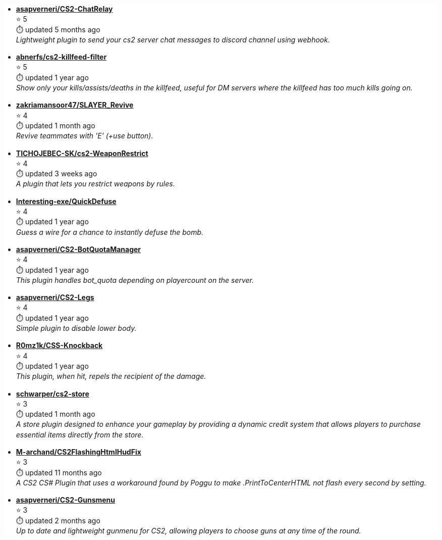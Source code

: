 - **[asapverneri/CS2-ChatRelay](https://github.com/asapverneri/CS2-ChatRelay)**<br>
  ⭐ 5<br>
  ⏱️ updated 5 months ago<br>
  *Lightweight plugin to send your cs2 server chat messages to discord channel using webhook.*

- **[abnerfs/cs2-killfeed-filter](https://github.com/abnerfs/cs2-killfeed-filter)**<br>
  ⭐ 5<br>
  ⏱️ updated 1 year ago<br>
  *Show only your kills/assists/deaths in the killfeed, useful for DM servers where the killfeed has too much kills going on.*

- **[zakriamansoor47/SLAYER_Revive](https://github.com/zakriamansoor47/SLAYER_Revive)**<br>
  ⭐ 4<br>
  ⏱️ updated 1 month ago<br>
  *Revive teammates with 'E' (+use button).*

- **[TICHOJEBEC-SK/cs2-WeaponRestrict](https://github.com/TICHOJEBEC-SK/cs2-WeaponRestrict)**<br>
  ⭐ 4<br>
  ⏱️ updated 3 weeks ago<br>
  *A plugin that lets you restrict weapons by rules.*

- **[Interesting-exe/QuickDefuse](https://github.com/Interesting-exe/QuickDefuse)**<br>
  ⭐ 4<br>
  ⏱️ updated 1 year ago<br>
  *Guess a wire for a chance to instantly defuse the bomb.*

- **[asapverneri/CS2-BotQuotaManager](https://github.com/asapverneri/CS2-BotQuotaManager)**<br>
  ⭐ 4<br>
  ⏱️ updated 1 year ago<br>
  *This plugin handles bot_quota depending on playercount on the server.*

- **[asapverneri/CS2-Legs](https://github.com/asapverneri/CS2-Legs)**<br>
  ⭐ 4<br>
  ⏱️ updated 1 year ago<br>
  *Simple plugin to disable lower body.*

- **[R0mz1k/CSS-Knockback](https://github.com/R0mz1k/CSS-Knockback)**<br>
  ⭐ 4<br>
  ⏱️ updated 1 year ago<br>
  *This plugin, when hit, repels the recipient of the damage.*

- **[schwarper/cs2-store](https://github.com/schwarper/cs2-store)**<br>
  ⭐ 3<br>
  ⏱️ updated 1 month ago<br>
  *A store plugin designed to enhance your gameplay by providing a dynamic credit system that allows players to purchase essential items directly from the store.*

- **[M-archand/CS2FlashingHtmlHudFix](https://github.com/M-archand/CS2FlashingHtmlHudFix)**<br>
  ⭐ 3<br>
  ⏱️ updated 11 months ago<br>
  *A CS2 CS# Plugin that uses a workaround found by Poggu to make .PrintToCenterHTML not flash every second by setting.*

- **[asapverneri/CS2-Gunsmenu](https://github.com/asapverneri/CS2-Gunsmenu)**<br>
  ⭐ 3<br>
  ⏱️ updated 2 months ago<br>
  *Up to date and lightweight gunmenu for CS2, allowing players to choose guns at any time of the round.*
